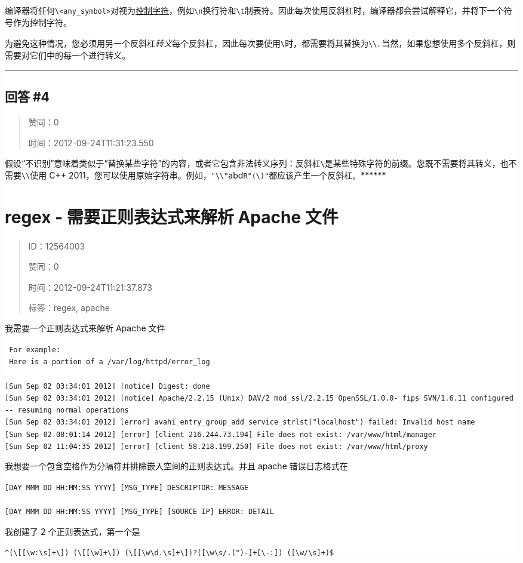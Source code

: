 编译器将任何`\<any_symbol>`对视为[控制字符](http://en.wikipedia.org/wiki/Control_character)，例如`\n`换行符和`\t`制表符。因此每次使用反斜杠时，编译器都会尝试解释它，并将下一个符号作为控制字符。

为避免这种情况，您必须用另一个反斜杠*转义*每个反斜杠，因此每次要使用`\`时，都需要将其替换为`\\`. 当然，如果您想使用多个反斜杠，则需要对它们中的每一个进行转义。

* * *

## 回答 #4

> 赞同：0
> 
> 时间：2012-09-24T11:31:23.550

假设“不识别”意味着类似于“替换某些字符”的内容，或者它包含非法转义序列：反斜杠`\`是某些特殊字符的前缀。您既不需要将其转义，也不需要`\\`使用 C++ 2011，您可以使用原始字符串。例如，`"\\"`abd`R"(\)"`都应该产生一个反斜杠。******

# regex - 需要正则表达式来解析 Apache 文件

> ID：12564003
> 
> 赞同：0
> 
> 时间：2012-09-24T11:21:37.873
> 
> 标签：regex, apache

我需要一个正则表达式来解析 Apache 文件

```
 For example:
 Here is a portion of a /var/log/httpd/error_log

[Sun Sep 02 03:34:01 2012] [notice] Digest: done
[Sun Sep 02 03:34:01 2012] [notice] Apache/2.2.15 (Unix) DAV/2 mod_ssl/2.2.15 OpenSSL/1.0.0- fips SVN/1.6.11 configured -- resuming normal operations
[Sun Sep 02 03:34:01 2012] [error] avahi_entry_group_add_service_strlst("localhost") failed: Invalid host name
[Sun Sep 02 08:01:14 2012] [error] [client 216.244.73.194] File does not exist: /var/www/html/manager
[Sun Sep 02 11:04:35 2012] [error] [client 58.218.199.250] File does not exist: /var/www/html/proxy 
```

我想要一个包含空格作为分隔符并排除嵌入空间的正则表达式。并且 apache 错误日志格式在

```
[DAY MMM DD HH:MM:SS YYYY] [MSG_TYPE] DESCRIPTOR: MESSAGE

[DAY MMM DD HH:MM:SS YYYY] [MSG_TYPE] [SOURCE IP] ERROR: DETAIL 
```

我创建了 2 个正则表达式，第一个是

```
^(\[[\w:\s]+\]) (\[[\w]+\]) (\[[\w\d.\s]+\])?([\w\s/.(")-]+[\-:]) ([\w/\s]+)$ 
```

